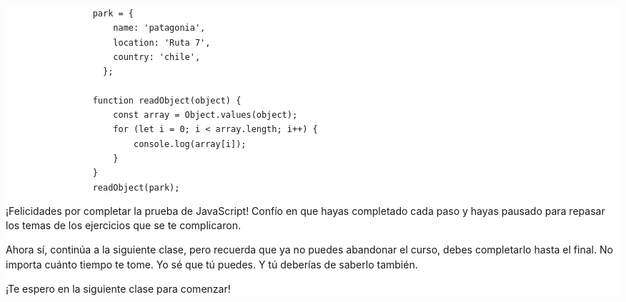                      park = {
                         name: 'patagonia',
                         location: 'Ruta 7',
                         country: 'chile',
                       };
                     
                     function readObject(object) {
                         const array = Object.values(object);
                         for (let i = 0; i < array.length; i++) {
                             console.log(array[i]);
                         }
                     }
                     readObject(park);
                     

¡Felicidades por completar la prueba de JavaScript! Confío en que hayas completado cada paso y hayas pausado para repasar los temas de los ejercicios que se te complicaron.

Ahora sí, continúa a la siguiente clase, pero recuerda que ya no puedes abandonar el curso, debes completarlo hasta el final. No importa cuánto tiempo te tome. Yo sé que tú puedes. Y tú deberías de saberlo también.

¡Te espero en la siguiente clase para comenzar!
